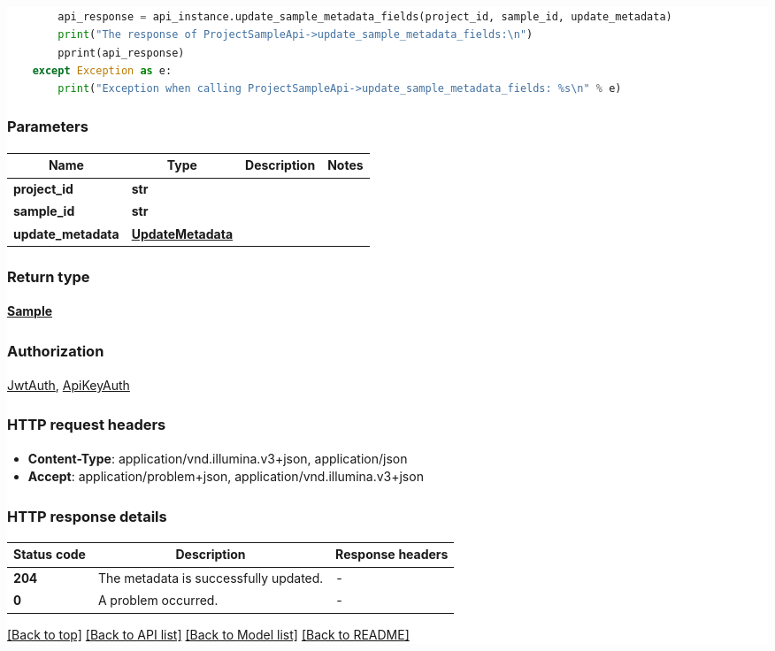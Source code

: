 ```python
        api_response = api_instance.update_sample_metadata_fields(project_id, sample_id, update_metadata)
        print("The response of ProjectSampleApi->update_sample_metadata_fields:\n")
        pprint(api_response)
    except Exception as e:
        print("Exception when calling ProjectSampleApi->update_sample_metadata_fields: %s\n" % e)
```



### Parameters


Name | Type | Description  | Notes
------------- | ------------- | ------------- | -------------
 **project_id** | **str**|  | 
 **sample_id** | **str**|  | 
 **update_metadata** | [**UpdateMetadata**](UpdateMetadata.md)|  | 

### Return type

[**Sample**](Sample.md)

### Authorization

[JwtAuth](../README.md#JwtAuth), [ApiKeyAuth](../README.md#ApiKeyAuth)

### HTTP request headers

 - **Content-Type**: application/vnd.illumina.v3+json, application/json
 - **Accept**: application/problem+json, application/vnd.illumina.v3+json

### HTTP response details

| Status code | Description | Response headers |
|-------------|-------------|------------------|
**204** | The metadata is successfully updated. |  -  |
**0** | A problem occurred. |  -  |

[[Back to top]](#) [[Back to API list]](../README.md#documentation-for-api-endpoints) [[Back to Model list]](../README.md#documentation-for-models) [[Back to README]](../README.md)

